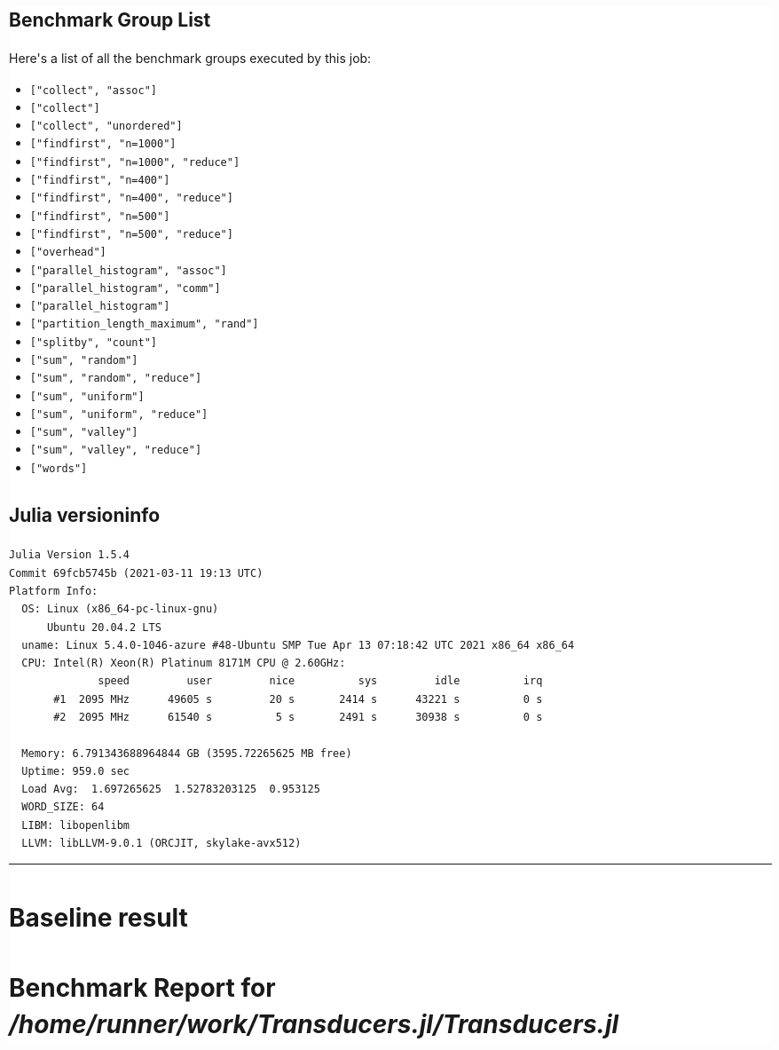 ## Benchmark Group List
Here's a list of all the benchmark groups executed by this job:

- `["collect", "assoc"]`
- `["collect"]`
- `["collect", "unordered"]`
- `["findfirst", "n=1000"]`
- `["findfirst", "n=1000", "reduce"]`
- `["findfirst", "n=400"]`
- `["findfirst", "n=400", "reduce"]`
- `["findfirst", "n=500"]`
- `["findfirst", "n=500", "reduce"]`
- `["overhead"]`
- `["parallel_histogram", "assoc"]`
- `["parallel_histogram", "comm"]`
- `["parallel_histogram"]`
- `["partition_length_maximum", "rand"]`
- `["splitby", "count"]`
- `["sum", "random"]`
- `["sum", "random", "reduce"]`
- `["sum", "uniform"]`
- `["sum", "uniform", "reduce"]`
- `["sum", "valley"]`
- `["sum", "valley", "reduce"]`
- `["words"]`

## Julia versioninfo
```
Julia Version 1.5.4
Commit 69fcb5745b (2021-03-11 19:13 UTC)
Platform Info:
  OS: Linux (x86_64-pc-linux-gnu)
      Ubuntu 20.04.2 LTS
  uname: Linux 5.4.0-1046-azure #48-Ubuntu SMP Tue Apr 13 07:18:42 UTC 2021 x86_64 x86_64
  CPU: Intel(R) Xeon(R) Platinum 8171M CPU @ 2.60GHz: 
              speed         user         nice          sys         idle          irq
       #1  2095 MHz      49605 s         20 s       2414 s      43221 s          0 s
       #2  2095 MHz      61540 s          5 s       2491 s      30938 s          0 s
       
  Memory: 6.791343688964844 GB (3595.72265625 MB free)
  Uptime: 959.0 sec
  Load Avg:  1.697265625  1.52783203125  0.953125
  WORD_SIZE: 64
  LIBM: libopenlibm
  LLVM: libLLVM-9.0.1 (ORCJIT, skylake-avx512)
```

---
# Baseline result
# Benchmark Report for */home/runner/work/Transducers.jl/Transducers.jl*
